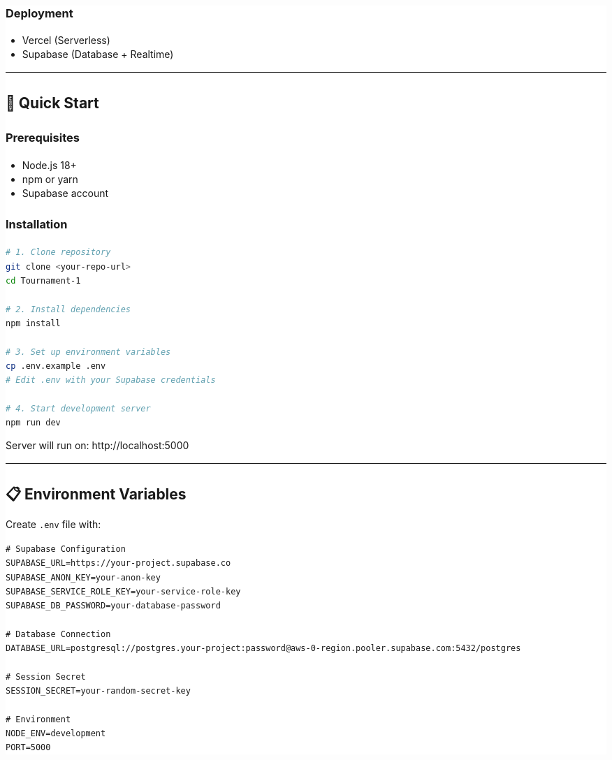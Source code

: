 ### Deployment
- Vercel (Serverless)
- Supabase (Database + Realtime)

---

## 🚀 Quick Start

### Prerequisites
- Node.js 18+
- npm or yarn
- Supabase account

### Installation

```bash
# 1. Clone repository
git clone <your-repo-url>
cd Tournament-1

# 2. Install dependencies
npm install

# 3. Set up environment variables
cp .env.example .env
# Edit .env with your Supabase credentials

# 4. Start development server
npm run dev
```

Server will run on: http://localhost:5000

---

## 📋 Environment Variables

Create `.env` file with:

```env
# Supabase Configuration
SUPABASE_URL=https://your-project.supabase.co
SUPABASE_ANON_KEY=your-anon-key
SUPABASE_SERVICE_ROLE_KEY=your-service-role-key
SUPABASE_DB_PASSWORD=your-database-password

# Database Connection
DATABASE_URL=postgresql://postgres.your-project:password@aws-0-region.pooler.supabase.com:5432/postgres

# Session Secret
SESSION_SECRET=your-random-secret-key

# Environment
NODE_ENV=development
PORT=5000
```
